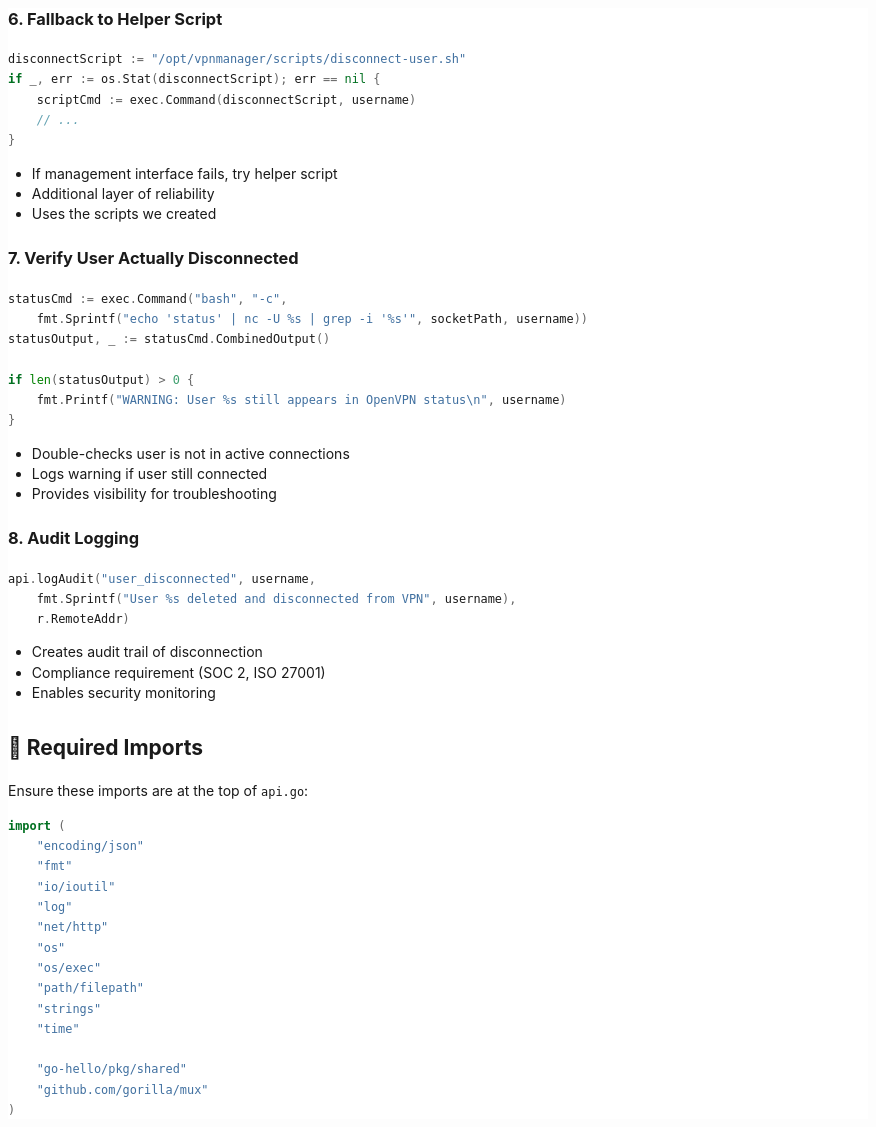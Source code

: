 ### 6. Fallback to Helper Script
```go
disconnectScript := "/opt/vpnmanager/scripts/disconnect-user.sh"
if _, err := os.Stat(disconnectScript); err == nil {
	scriptCmd := exec.Command(disconnectScript, username)
	// ...
}
```
- If management interface fails, try helper script
- Additional layer of reliability
- Uses the scripts we created

### 7. Verify User Actually Disconnected
```go
statusCmd := exec.Command("bash", "-c",
	fmt.Sprintf("echo 'status' | nc -U %s | grep -i '%s'", socketPath, username))
statusOutput, _ := statusCmd.CombinedOutput()

if len(statusOutput) > 0 {
	fmt.Printf("WARNING: User %s still appears in OpenVPN status\n", username)
}
```
- Double-checks user is not in active connections
- Logs warning if user still connected
- Provides visibility for troubleshooting

### 8. Audit Logging
```go
api.logAudit("user_disconnected", username,
	fmt.Sprintf("User %s deleted and disconnected from VPN", username),
	r.RemoteAddr)
```
- Creates audit trail of disconnection
- Compliance requirement (SOC 2, ISO 27001)
- Enables security monitoring

## 🔧 Required Imports

Ensure these imports are at the top of `api.go`:

```go
import (
	"encoding/json"
	"fmt"
	"io/ioutil"
	"log"
	"net/http"
	"os"
	"os/exec"
	"path/filepath"
	"strings"
	"time"

	"go-hello/pkg/shared"
	"github.com/gorilla/mux"
)
```
